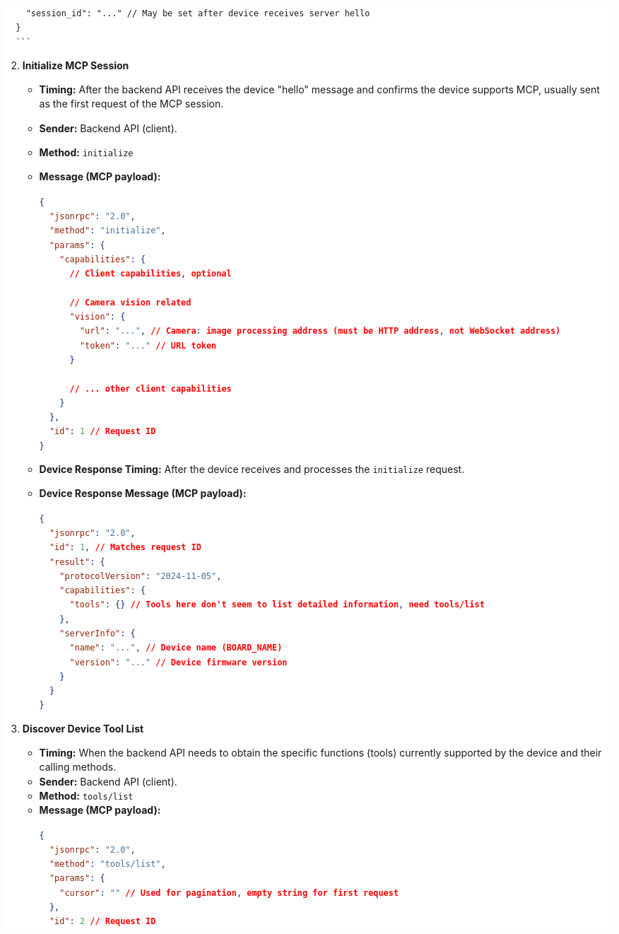         "session_id": "..." // May be set after device receives server hello
      }
      ```

2.  **Initialize MCP Session**

    - **Timing:** After the backend API receives the device "hello" message and confirms the device supports MCP, usually sent as the first request of the MCP session.
    - **Sender:** Backend API (client).
    - **Method:** `initialize`
    - **Message (MCP payload):**

      ```json
      {
        "jsonrpc": "2.0",
        "method": "initialize",
        "params": {
          "capabilities": {
            // Client capabilities, optional

            // Camera vision related
            "vision": {
              "url": "...", // Camera: image processing address (must be HTTP address, not WebSocket address)
              "token": "..." // URL token
            }

            // ... other client capabilities
          }
        },
        "id": 1 // Request ID
      }
      ```

    - **Device Response Timing:** After the device receives and processes the `initialize` request.
    - **Device Response Message (MCP payload):**
      ```json
      {
        "jsonrpc": "2.0",
        "id": 1, // Matches request ID
        "result": {
          "protocolVersion": "2024-11-05",
          "capabilities": {
            "tools": {} // Tools here don't seem to list detailed information, need tools/list
          },
          "serverInfo": {
            "name": "...", // Device name (BOARD_NAME)
            "version": "..." // Device firmware version
          }
        }
      }
      ```

3.  **Discover Device Tool List**

    - **Timing:** When the backend API needs to obtain the specific functions (tools) currently supported by the device and their calling methods.
    - **Sender:** Backend API (client).
    - **Method:** `tools/list`
    - **Message (MCP payload):**
      ```json
      {
        "jsonrpc": "2.0",
        "method": "tools/list",
        "params": {
          "cursor": "" // Used for pagination, empty string for first request
        },
        "id": 2 // Request ID